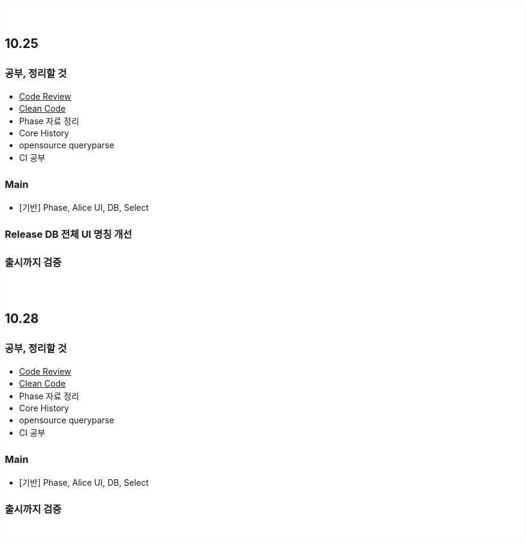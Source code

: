 




<br/>

## 10.25

### 공부, 정리할 것
* [Code Review](/contents/BasicEducation/CodeReview.md)
* [Clean Code](/contents/BasicEducation/CleanCode.md)
* Phase 자료 정리
* Core History
* opensource queryparse
* CI 공부

### Main
* [기반] Phase, Alice UI, DB, Select

### Release DB 전체 UI 명칭 개선
### 출시까지 검증









<br/>

## 10.28

### 공부, 정리할 것
* [Code Review](/contents/BasicEducation/CodeReview.md)
* [Clean Code](/contents/BasicEducation/CleanCode.md)
* Phase 자료 정리
* Core History
* opensource queryparse
* CI 공부

### Main
* [기반] Phase, Alice UI, DB, Select

### 출시까지 검증










<br/>

